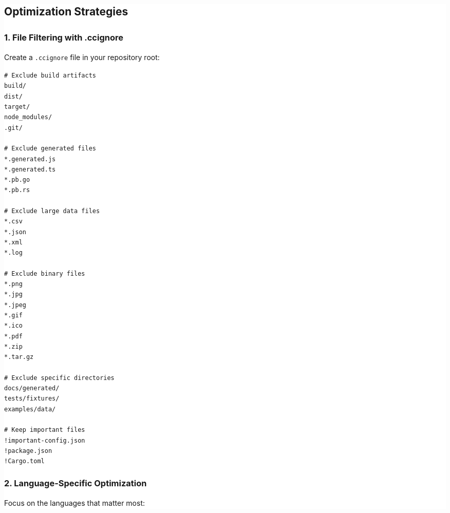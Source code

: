 
## Optimization Strategies

### 1. File Filtering with .ccignore

Create a `.ccignore` file in your repository root:

```shell
# Exclude build artifacts
build/
dist/
target/
node_modules/
.git/

# Exclude generated files
*.generated.js
*.generated.ts
*.pb.go
*.pb.rs

# Exclude large data files
*.csv
*.json
*.xml
*.log

# Exclude binary files
*.png
*.jpg
*.jpeg
*.gif
*.ico
*.pdf
*.zip
*.tar.gz

# Exclude specific directories
docs/generated/
tests/fixtures/
examples/data/

# Keep important files
!important-config.json
!package.json
!Cargo.toml
```

### 2. Language-Specific Optimization

Focus on the languages that matter most:
